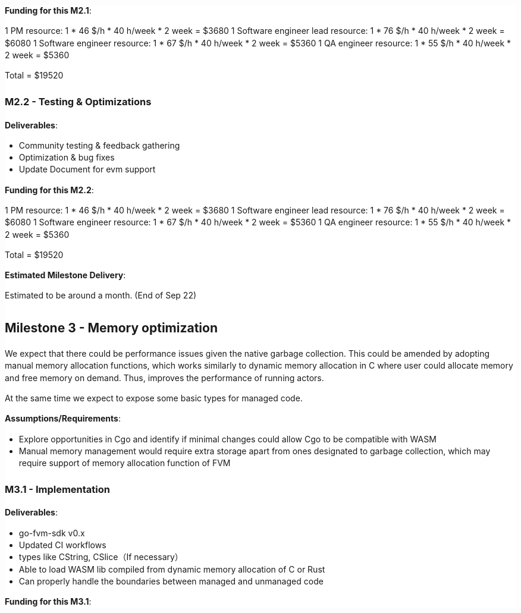 **Funding for this M2.1**:

1 PM resource: 1 * 46 $/h * 40 h/week * 2 week = $3680
1 Software engineer lead resource: 1 * 76 $/h * 40 h/week * 2 week = $6080 
1 Software engineer resource: 1 * 67 $/h * 40 h/week * 2 week = $5360
1 QA engineer resource: 1 * 55 $/h * 40 h/week * 2 week = $5360

Total = $19520

### M2.2 - Testing & Optimizations

**Deliverables**: 

- Community testing & feedback gathering
- Optimization & bug fixes
- Update Document for evm support

**Funding for this M2.2**:

1 PM resource: 1 * 46 $/h * 40 h/week * 2 week = $3680
1 Software engineer lead resource: 1 * 76 $/h * 40 h/week * 2 week = $6080 
1 Software engineer resource: 1 * 67 $/h * 40 h/week * 2 week = $5360
1 QA engineer resource: 1 * 55 $/h * 40 h/week * 2 week = $5360

Total = $19520

**Estimated Milestone Delivery**: 

Estimated to be around a month. (End of Sep 22)

## Milestone 3 - Memory optimization 

We expect that there could be performance issues given the native garbage collection. This could be amended by adopting manual memory allocation functions, which works similarly to dynamic memory allocation in C where user could allocate memory and free memory on demand. Thus, improves the performance of running actors. 

At the same time we expect to expose some basic types for managed code.

**Assumptions/Requirements**:

- Explore opportunities in Cgo and identify if minimal changes could allow Cgo to be compatible with WASM
- Manual memory management would require extra storage apart from ones designated to garbage collection, which may require support of memory allocation function of FVM

### M3.1 - Implementation

**Deliverables**:

- go-fvm-sdk v0.x
- Updated CI workflows
- types like CString, CSlice（If necessary）
- Able to load WASM lib compiled from dynamic memory allocation of C or Rust
- Can properly handle the boundaries between managed and unmanaged code

**Funding for this M3.1**:
